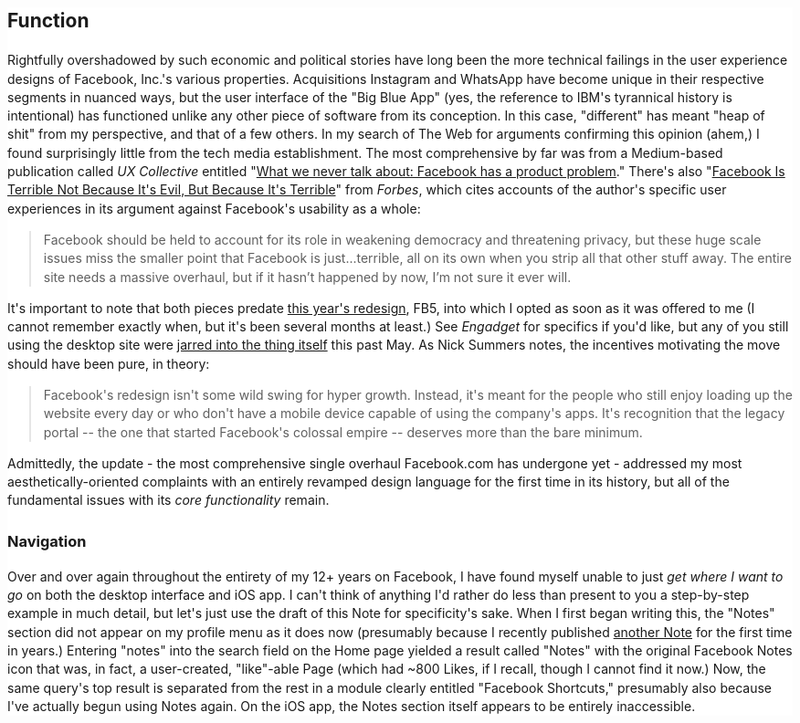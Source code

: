 
Function
--------

Rightfully overshadowed by such economic and political stories have long been the more technical failings in the user experience designs of Facebook, Inc.'s various properties. Acquisitions Instagram and WhatsApp have become unique in their respective segments in nuanced ways, but the user interface of the "Big Blue App" (yes, the reference to IBM's tyrannical history is intentional) has functioned unlike any other piece of software from its conception. In this case, "different" has meant "heap of shit" from my perspective, and that of a few others. In my search of The Web for arguments confirming this opinion (ahem,) I found surprisingly little from the tech media establishment. The most comprehensive by far was from a Medium-based publication called _UX Collective_ entitled "[What we never talk about: Facebook has a product problem](https://uxdesign.cc/did-we-forget-that-facebooks-product-sucks-471c0aca1fcd)." There's also "[Facebook Is Terrible Not Because It's Evil, But Because It's Terrible](https://www.forbes.com/sites/insertcoin/2019/01/18/facebook-is-terrible-not-because-its-evil-but-because-its-terrible/#3688093b305a)" from _Forbes_, which cites accounts of the author's specific user experiences in its argument against Facebook's usability as a whole:

> Facebook should be held to account for its role in weakening democracy and threatening privacy, but these huge scale issues miss the smaller point that Facebook is just...terrible, all on its own when you strip all that other stuff away. The entire site needs a massive overhaul, but if it hasn’t happened by now, I’m not sure it ever will.

It's important to note that both pieces predate [this year's redesign](https://www.engadget.com/facebook-web-browser-redesign-interview-133006571.html), FB5, into which I opted as soon as it was offered to me (I cannot remember exactly when, but it's been several months at least.) See _Engadget_ for specifics if you'd like, but any of you still using the desktop site were [jarred into the thing itself](https://www.engadget.com/new-facebook-desktop-redesign-official-160054794.html) this past May. As Nick Summers notes, the incentives motivating the move should have been pure, in theory:

> Facebook's redesign isn't some wild swing for hyper growth. Instead, it's meant for the people who still enjoy loading up the website every day or who don't have a mobile device capable of using the company's apps. It's recognition that the legacy portal -- the one that started Facebook's colossal empire -- deserves more than the bare minimum.

Admittedly, the update - the most comprehensive single overhaul Facebook.com has undergone yet - addressed my most aesthetically-oriented complaints with an entirely revamped design language for the first time in its history, but all of the fundamental issues with its _core functionality_ remain.

### Navigation

Over and over again throughout the entirety of my 12+ years on Facebook, I have found myself unable to just _get where I want to go_ on both the desktop interface and iOS app. I can't think of anything I'd rather do less than present to you a step-by-step example in much detail, but let's just use the draft of this Note for specificity's sake. When I first began writing this, the "Notes" section did not appear on my profile menu as it does now (presumably because I recently published [another Note](https://www.facebook.com/notes/david-blue/where-else-to-find-me/4121248871248546) for the first time in years.) Entering "notes" into the search field on the Home page yielded a result called "Notes" with the original Facebook Notes icon that was, in fact, a user-created, "like"-able Page (which had ~800 Likes, if I recall, though I cannot find it now.) Now, the same query's top result is separated from the rest in a module clearly entitled "Facebook Shortcuts," presumably also because I've actually begun using Notes again. On the iOS app, the Notes section itself appears to be entirely inaccessible.

